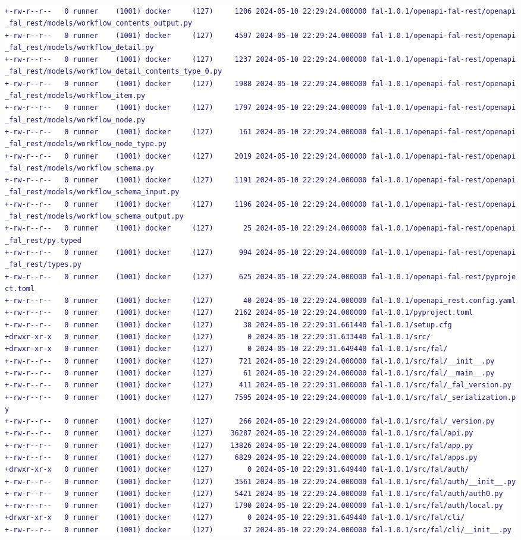 ```diff
+-rw-r--r--   0 runner    (1001) docker     (127)     1206 2024-05-10 22:29:24.000000 fal-1.0.1/openapi-fal-rest/openapi_fal_rest/models/workflow_contents_output.py
+-rw-r--r--   0 runner    (1001) docker     (127)     4597 2024-05-10 22:29:24.000000 fal-1.0.1/openapi-fal-rest/openapi_fal_rest/models/workflow_detail.py
+-rw-r--r--   0 runner    (1001) docker     (127)     1237 2024-05-10 22:29:24.000000 fal-1.0.1/openapi-fal-rest/openapi_fal_rest/models/workflow_detail_contents_type_0.py
+-rw-r--r--   0 runner    (1001) docker     (127)     1988 2024-05-10 22:29:24.000000 fal-1.0.1/openapi-fal-rest/openapi_fal_rest/models/workflow_item.py
+-rw-r--r--   0 runner    (1001) docker     (127)     1797 2024-05-10 22:29:24.000000 fal-1.0.1/openapi-fal-rest/openapi_fal_rest/models/workflow_node.py
+-rw-r--r--   0 runner    (1001) docker     (127)      161 2024-05-10 22:29:24.000000 fal-1.0.1/openapi-fal-rest/openapi_fal_rest/models/workflow_node_type.py
+-rw-r--r--   0 runner    (1001) docker     (127)     2019 2024-05-10 22:29:24.000000 fal-1.0.1/openapi-fal-rest/openapi_fal_rest/models/workflow_schema.py
+-rw-r--r--   0 runner    (1001) docker     (127)     1191 2024-05-10 22:29:24.000000 fal-1.0.1/openapi-fal-rest/openapi_fal_rest/models/workflow_schema_input.py
+-rw-r--r--   0 runner    (1001) docker     (127)     1196 2024-05-10 22:29:24.000000 fal-1.0.1/openapi-fal-rest/openapi_fal_rest/models/workflow_schema_output.py
+-rw-r--r--   0 runner    (1001) docker     (127)       25 2024-05-10 22:29:24.000000 fal-1.0.1/openapi-fal-rest/openapi_fal_rest/py.typed
+-rw-r--r--   0 runner    (1001) docker     (127)      994 2024-05-10 22:29:24.000000 fal-1.0.1/openapi-fal-rest/openapi_fal_rest/types.py
+-rw-r--r--   0 runner    (1001) docker     (127)      625 2024-05-10 22:29:24.000000 fal-1.0.1/openapi-fal-rest/pyproject.toml
+-rw-r--r--   0 runner    (1001) docker     (127)       40 2024-05-10 22:29:24.000000 fal-1.0.1/openapi_rest.config.yaml
+-rw-r--r--   0 runner    (1001) docker     (127)     2162 2024-05-10 22:29:24.000000 fal-1.0.1/pyproject.toml
+-rw-r--r--   0 runner    (1001) docker     (127)       38 2024-05-10 22:29:31.661440 fal-1.0.1/setup.cfg
+drwxr-xr-x   0 runner    (1001) docker     (127)        0 2024-05-10 22:29:31.633440 fal-1.0.1/src/
+drwxr-xr-x   0 runner    (1001) docker     (127)        0 2024-05-10 22:29:31.649440 fal-1.0.1/src/fal/
+-rw-r--r--   0 runner    (1001) docker     (127)      721 2024-05-10 22:29:24.000000 fal-1.0.1/src/fal/__init__.py
+-rw-r--r--   0 runner    (1001) docker     (127)       61 2024-05-10 22:29:24.000000 fal-1.0.1/src/fal/__main__.py
+-rw-r--r--   0 runner    (1001) docker     (127)      411 2024-05-10 22:29:31.000000 fal-1.0.1/src/fal/_fal_version.py
+-rw-r--r--   0 runner    (1001) docker     (127)     7595 2024-05-10 22:29:24.000000 fal-1.0.1/src/fal/_serialization.py
+-rw-r--r--   0 runner    (1001) docker     (127)      266 2024-05-10 22:29:24.000000 fal-1.0.1/src/fal/_version.py
+-rw-r--r--   0 runner    (1001) docker     (127)    36287 2024-05-10 22:29:24.000000 fal-1.0.1/src/fal/api.py
+-rw-r--r--   0 runner    (1001) docker     (127)    13826 2024-05-10 22:29:24.000000 fal-1.0.1/src/fal/app.py
+-rw-r--r--   0 runner    (1001) docker     (127)     6829 2024-05-10 22:29:24.000000 fal-1.0.1/src/fal/apps.py
+drwxr-xr-x   0 runner    (1001) docker     (127)        0 2024-05-10 22:29:31.649440 fal-1.0.1/src/fal/auth/
+-rw-r--r--   0 runner    (1001) docker     (127)     3561 2024-05-10 22:29:24.000000 fal-1.0.1/src/fal/auth/__init__.py
+-rw-r--r--   0 runner    (1001) docker     (127)     5421 2024-05-10 22:29:24.000000 fal-1.0.1/src/fal/auth/auth0.py
+-rw-r--r--   0 runner    (1001) docker     (127)     1790 2024-05-10 22:29:24.000000 fal-1.0.1/src/fal/auth/local.py
+drwxr-xr-x   0 runner    (1001) docker     (127)        0 2024-05-10 22:29:31.649440 fal-1.0.1/src/fal/cli/
+-rw-r--r--   0 runner    (1001) docker     (127)       37 2024-05-10 22:29:24.000000 fal-1.0.1/src/fal/cli/__init__.py
```